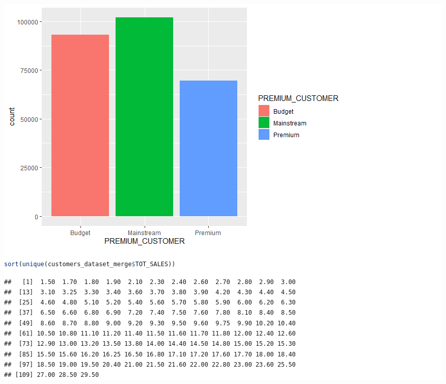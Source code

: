 ![](segments_analysis_files/figure-gfm/unnamed-chunk-38-1.png)

``` r
sort(unique(customers_dataset_merge$TOT_SALES))
```

    ##   [1]  1.50  1.70  1.80  1.90  2.10  2.30  2.40  2.60  2.70  2.80  2.90  3.00
    ##  [13]  3.10  3.25  3.30  3.40  3.60  3.70  3.80  3.90  4.20  4.30  4.40  4.50
    ##  [25]  4.60  4.80  5.10  5.20  5.40  5.60  5.70  5.80  5.90  6.00  6.20  6.30
    ##  [37]  6.50  6.60  6.80  6.90  7.20  7.40  7.50  7.60  7.80  8.10  8.40  8.50
    ##  [49]  8.60  8.70  8.80  9.00  9.20  9.30  9.50  9.60  9.75  9.90 10.20 10.40
    ##  [61] 10.50 10.80 11.10 11.20 11.40 11.50 11.60 11.70 11.80 12.00 12.40 12.60
    ##  [73] 12.90 13.00 13.20 13.50 13.80 14.00 14.40 14.50 14.80 15.00 15.20 15.30
    ##  [85] 15.50 15.60 16.20 16.25 16.50 16.80 17.10 17.20 17.60 17.70 18.00 18.40
    ##  [97] 18.50 19.00 19.50 20.40 21.00 21.50 21.60 22.00 22.80 23.00 23.60 25.50
    ## [109] 27.00 28.50 29.50
